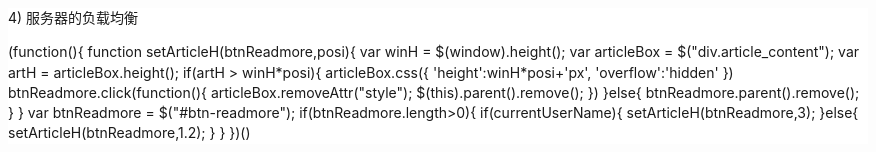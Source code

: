 4) 服务器的负载均衡

(function(){ function setArticleH(btnReadmore,posi){ var winH = $(window).height(); var articleBox = $("div.article_content"); var artH = articleBox.height(); if(artH > winH\*posi){ articleBox.css({ 'height':winH\*posi+'px', 'overflow':'hidden' }) btnReadmore.click(function(){ articleBox.removeAttr("style"); $(this).parent().remove(); }) }else{ btnReadmore.parent().remove(); } } var btnReadmore = $("#btn-readmore"); if(btnReadmore.length>0){ if(currentUserName){ setArticleH(btnReadmore,3); }else{ setArticleH(btnReadmore,1.2); } } })()